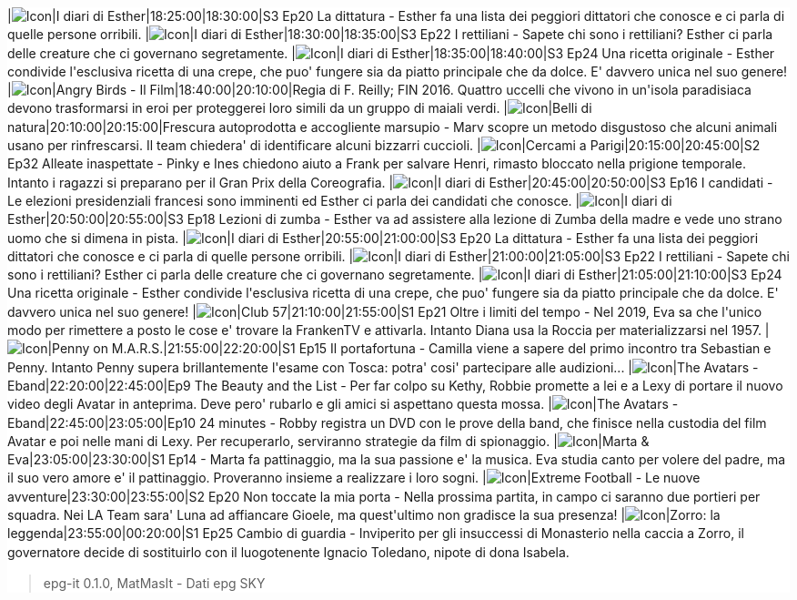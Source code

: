 |![Icon](https://guidatv.sky.it/uuid/kids_cover_l4Al8lvJi.png)|I diari di Esther|18:25:00|18:30:00|S3 Ep20 La dittatura - Esther fa una lista dei peggiori dittatori che conosce e ci parla di quelle persone orribili.
|![Icon](https://guidatv.sky.it/uuid/kids_cover_l4Al8lvJi.png)|I diari di Esther|18:30:00|18:35:00|S3 Ep22 I rettiliani - Sapete chi sono i rettiliani? Esther ci parla delle creature che ci governano segretamente.
|![Icon](https://guidatv.sky.it/uuid/kids_cover_l4Al8lvJi.png)|I diari di Esther|18:35:00|18:40:00|S3 Ep24 Una ricetta originale - Esther condivide l&#039;esclusiva ricetta di una crepe, che puo&#039; fungere sia da piatto principale che da dolce. E&#039; davvero unica nel suo genere!
|![Icon](https://guidatv.sky.it/uuid/5c274f72-f96b-4e5d-bb6e-d8aa0466b11b/cover?md5ChecksumParam=37c4a4db0a1c2a47767c54c8e6036fb0)|Angry Birds - Il Film|18:40:00|20:10:00|Regia di F. Reilly; FIN 2016. Quattro uccelli che vivono in un&#039;isola paradisiaca devono trasformarsi in eroi per proteggerei loro simili da un gruppo di maiali verdi.
|![Icon](https://guidatv.sky.it/uuid/kids_cover_l4Al8lvJi.png)|Belli di natura|20:10:00|20:15:00|Frescura autoprodotta e accogliente marsupio - Marv scopre un metodo disgustoso che alcuni animali usano per rinfrescarsi. Il team chiedera&#039; di identificare alcuni bizzarri cuccioli.
|![Icon](https://guidatv.sky.it/uuid/ab331ffb-8852-4417-8157-c664add9bed8/cover?md5ChecksumParam=08e23b7ae32ade132b0de676fc9a20fd)|Cercami a Parigi|20:15:00|20:45:00|S2 Ep32 Alleate inaspettate - Pinky e Ines chiedono aiuto a Frank per salvare Henri, rimasto bloccato nella prigione temporale. Intanto i ragazzi si preparano per il Gran Prix della Coreografia.
|![Icon](https://guidatv.sky.it/uuid/kids_cover_l4Al8lvJi.png)|I diari di Esther|20:45:00|20:50:00|S3 Ep16 I candidati - Le elezioni presidenziali francesi sono imminenti ed Esther ci parla dei candidati che conosce.
|![Icon](https://guidatv.sky.it/uuid/kids_cover_l4Al8lvJi.png)|I diari di Esther|20:50:00|20:55:00|S3 Ep18 Lezioni di zumba - Esther va ad assistere alla lezione di Zumba della madre e vede uno strano uomo che si dimena in pista.
|![Icon](https://guidatv.sky.it/uuid/kids_cover_l4Al8lvJi.png)|I diari di Esther|20:55:00|21:00:00|S3 Ep20 La dittatura - Esther fa una lista dei peggiori dittatori che conosce e ci parla di quelle persone orribili.
|![Icon](https://guidatv.sky.it/uuid/kids_cover_l4Al8lvJi.png)|I diari di Esther|21:00:00|21:05:00|S3 Ep22 I rettiliani - Sapete chi sono i rettiliani? Esther ci parla delle creature che ci governano segretamente.
|![Icon](https://guidatv.sky.it/uuid/kids_cover_l4Al8lvJi.png)|I diari di Esther|21:05:00|21:10:00|S3 Ep24 Una ricetta originale - Esther condivide l&#039;esclusiva ricetta di una crepe, che puo&#039; fungere sia da piatto principale che da dolce. E&#039; davvero unica nel suo genere!
|![Icon](https://guidatv.sky.it/uuid/kids_cover_l4Al8lvJi.png)|Club 57|21:10:00|21:55:00|S1 Ep21 Oltre i limiti del tempo - Nel 2019, Eva sa che l&#039;unico modo per rimettere a posto le cose e&#039; trovare la FrankenTV e attivarla. Intanto Diana usa la Roccia per materializzarsi nel 1957.
|![Icon](https://guidatv.sky.it/uuid/1062bab2-0173-441f-9d70-9fa46cb2d86a/cover?md5ChecksumParam=e82c4a1961cbbbcb1b64de6ffd623cd5)|Penny on M.A.R.S.|21:55:00|22:20:00|S1 Ep15 Il portafortuna - Camilla viene a sapere del primo incontro tra Sebastian e Penny. Intanto Penny supera brillantemente l&#039;esame con Tosca: potra&#039; cosi&#039; partecipare alle audizioni...
|![Icon](https://guidatv.sky.it/uuid/kids_cover_l4Al8lvJi.png)|The Avatars - Eband|22:20:00|22:45:00|Ep9 The Beauty and the List - Per far colpo su Kethy, Robbie promette a lei e a Lexy di portare il nuovo video degli Avatar in anteprima. Deve pero&#039; rubarlo e gli amici si aspettano questa mossa.
|![Icon](https://guidatv.sky.it/uuid/kids_cover_l4Al8lvJi.png)|The Avatars - Eband|22:45:00|23:05:00|Ep10 24 minutes - Robby registra un DVD con le prove della band, che finisce nella custodia del film Avatar e poi nelle mani di Lexy. Per recuperarlo, serviranno strategie da film di spionaggio.
|![Icon](https://guidatv.sky.it/uuid/kids_cover_l4Al8lvJi.png)|Marta &amp; Eva|23:05:00|23:30:00|S1 Ep14 - Marta fa pattinaggio, ma la sua passione e&#039; la musica. Eva studia canto per volere del padre, ma il suo vero amore e&#039; il pattinaggio. Proveranno insieme a realizzare i loro sogni.
|![Icon](https://guidatv.sky.it/uuid/72720ef2-64a4-493b-90ce-fa22fbe6989a/cover?md5ChecksumParam=c44142b4f35bd7ee91af956ca2376b22)|Extreme Football - Le nuove avventure|23:30:00|23:55:00|S2 Ep20 Non toccate la mia porta - Nella prossima partita, in campo ci saranno due portieri per squadra. Nei LA Team sara&#039; Luna ad affiancare Gioele, ma quest&#039;ultimo non gradisce la sua presenza!
|![Icon](https://guidatv.sky.it/uuid/kids_cover_l4Al8lvJi.png)|Zorro: la leggenda|23:55:00|00:20:00|S1 Ep25 Cambio di guardia - Inviperito per gli insuccessi di Monasterio nella caccia a Zorro, il governatore decide di sostituirlo con il luogotenente Ignacio Toledano, nipote di dona Isabela.



 > epg-it 0.1.0, MatMasIt - Dati epg SKY